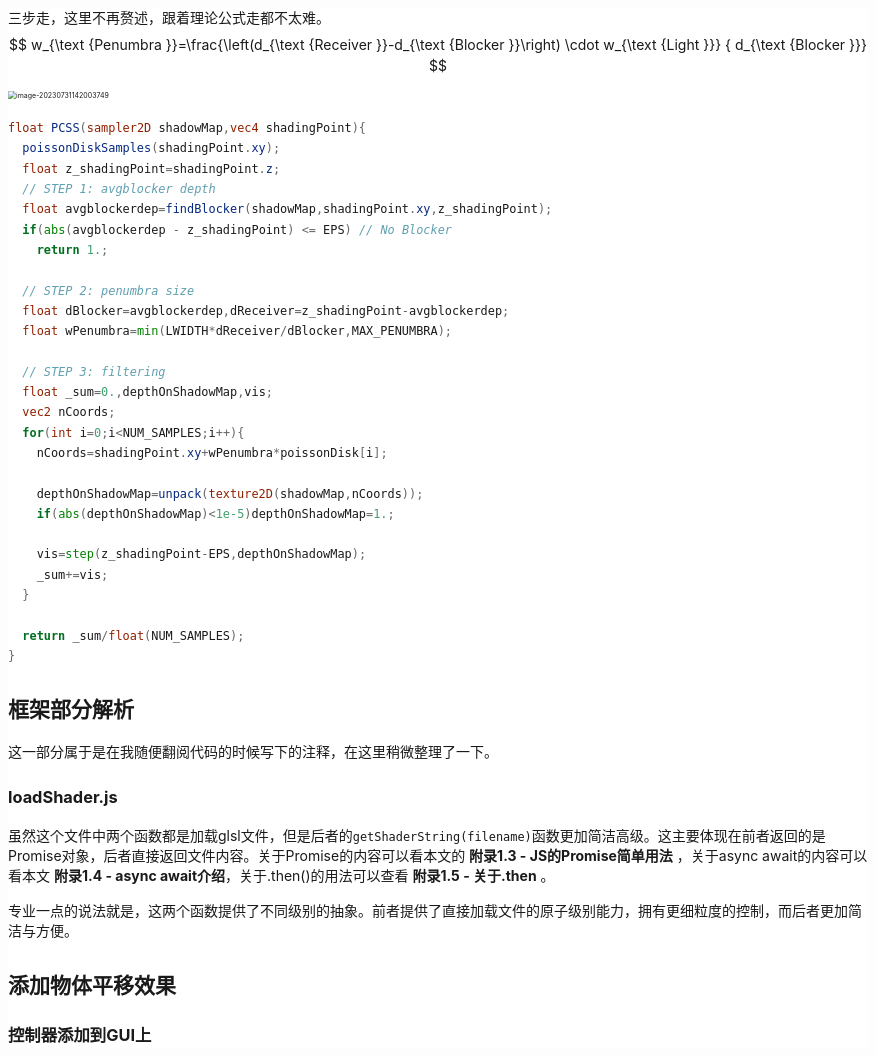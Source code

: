 三步走，这里不再赘述，跟着理论公式走都不太难。
$$
w_{\text {Penumbra }}=\frac{\left(d_{\text {Receiver }}-d_{\text {Blocker }}\right) \cdot w_{\text {Light }}} { d_{\text {Blocker }}}
$$
<img src="https://regz-1258735137.cos.ap-guangzhou.myqcloud.com/remo_t/image-20230731142003749.png" alt="image-20230731142003749" style="zoom:50%;" />

```glsl
float PCSS(sampler2D shadowMap,vec4 shadingPoint){
  poissonDiskSamples(shadingPoint.xy);
  float z_shadingPoint=shadingPoint.z;
  // STEP 1: avgblocker depth
  float avgblockerdep=findBlocker(shadowMap,shadingPoint.xy,z_shadingPoint);
  if(abs(avgblockerdep - z_shadingPoint) <= EPS) // No Blocker
    return 1.;

  // STEP 2: penumbra size
  float dBlocker=avgblockerdep,dReceiver=z_shadingPoint-avgblockerdep;
  float wPenumbra=min(LWIDTH*dReceiver/dBlocker,MAX_PENUMBRA);

  // STEP 3: filtering
  float _sum=0.,depthOnShadowMap,vis;
  vec2 nCoords;
  for(int i=0;i<NUM_SAMPLES;i++){
    nCoords=shadingPoint.xy+wPenumbra*poissonDisk[i];

    depthOnShadowMap=unpack(texture2D(shadowMap,nCoords));
    if(abs(depthOnShadowMap)<1e-5)depthOnShadowMap=1.;

    vis=step(z_shadingPoint-EPS,depthOnShadowMap);
    _sum+=vis;
  }

  return _sum/float(NUM_SAMPLES);
}
```

## 框架部分解析

这一部分属于是在我随便翻阅代码的时候写下的注释，在这里稍微整理了一下。

### loadShader.js

虽然这个文件中两个函数都是加载glsl文件，但是后者的`getShaderString(filename)`函数更加简洁高级。这主要体现在前者返回的是Promise对象，后者直接返回文件内容。关于Promise的内容可以看本文的 **附录1.3 - JS的Promise简单用法** ，关于async await的内容可以看本文 **附录1.4 - async await介绍**，关于.then()的用法可以查看 **附录1.5 - 关于.then** 。

专业一点的说法就是，这两个函数提供了不同级别的抽象。前者提供了直接加载文件的原子级别能力，拥有更细粒度的控制，而后者更加简洁与方便。

## 添加物体平移效果

### 控制器添加到GUI上
